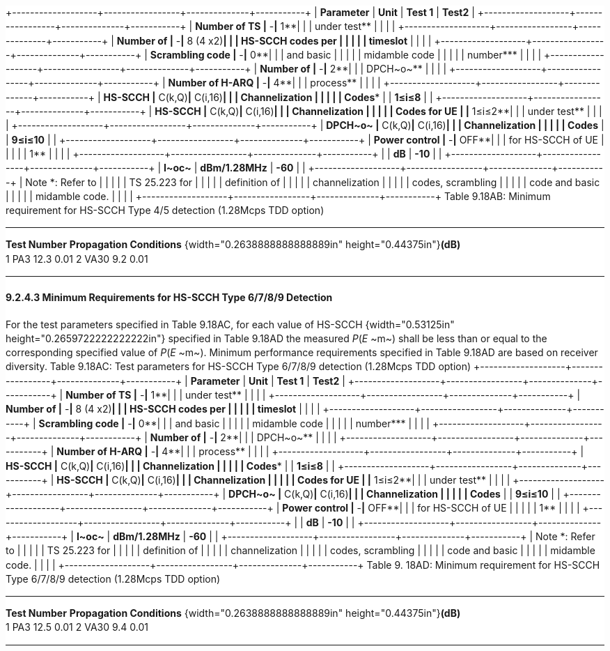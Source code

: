+-------------------+-----------------+--------------+-----------+ | **Parameter** | **Unit** | **Test 1** | **Test2** | +-------------------+-----------------+--------------+-----------+ | **Number of TS |** -**|** 1**| | | under test** | | | | +-------------------+-----------------+--------------+-----------+ | **Number of |** -**|** 8 (4 x2)**| | | HS-SCCH codes per | | | | | timeslot** | | | | +-------------------+-----------------+--------------+-----------+ | **Scrambling code |** -**|** 0**| | | and basic | | | | | midamble code | | | | | number*** | | | | +-------------------+-----------------+--------------+-----------+ | **Number of |** -**|** 2**| | | DPCH~o~** | | | | +-------------------+-----------------+--------------+-----------+ | **Number of H-ARQ |** -**|** 4**| | | process** | | | | +-------------------+-----------------+--------------+-----------+ | **HS-SCCH |** C(k,Q)**|** C(i,16)**| | | Channelization | | | | | Codes*** | | **1≤i≤8** | | +-------------------+-----------------+--------------+-----------+ | **HS-SCCH |** C(k,Q)**|** C(i,16)**| | | Channelization | | | | | Codes for UE | |** 1≤i≤2**| | | under test** | | | | +-------------------+-----------------+--------------+-----------+ | **DPCH~o~ |** C(k,Q)**|** C(i,16)**| | | Channelization | | | | | Codes** | | **9≤i≤10** | | +-------------------+-----------------+--------------+-----------+ | **Power control |** -**|** OFF**| | | for HS-SCCH of UE | | | | | 1** | | | | +-------------------+-----------------+--------------+-----------+ | | **dB** | **-10** | | +-------------------+-----------------+--------------+-----------+ | **I~oc~** | **dBm/1.28MHz** | **-60** | | +-------------------+-----------------+--------------+-----------+ | Note *: Refer to | | | | | TS 25.223 for | | | | | definition of | | | | | channelization | | | | | codes, scrambling | | | | | code and basic | | | | | midamble code. | | | | +-------------------+-----------------+--------------+-----------+
Table 9.18AB: Minimum requirement for HS-SCCH Type 4/5 detection (1.28Mcps TDD
option)
* * *
**Test Number** **Propagation Conditions** {width="0.2638888888888889in"
height="0.44375in"}**(dB)**  
1 PA3 12.3 0.01 2 VA30 9.2 0.01
* * *
#### 9.2.4.3 Minimum Requirements for HS-SCCH Type 6/7/8/9 Detection
For the test parameters specified in Table 9.18AC, for each value of HS-SCCH
{width="0.53125in" height="0.2659722222222222in"} specified in Table 9.18AD
the measured _P_(_E_ ~m~) shall be less than or equal to the corresponding
specified value of _P_(_E_ ~m~). Minimum performance requirements specified in
Table 9.18AD are based on receiver diversity.
Table 9.18AC: Test parameters for HS-SCCH Type 6/7/8/9 detection (1.28Mcps TDD
option)
+-------------------+-----------------+--------------+-----------+ | **Parameter** | **Unit** | **Test 1** | **Test2** | +-------------------+-----------------+--------------+-----------+ | **Number of TS |** -**|** 1**| | | under test** | | | | +-------------------+-----------------+--------------+-----------+ | **Number of |** -**|** 8 (4 x2)**| | | HS-SCCH codes per | | | | | timeslot** | | | | +-------------------+-----------------+--------------+-----------+ | **Scrambling code |** -**|** 0**| | | and basic | | | | | midamble code | | | | | number*** | | | | +-------------------+-----------------+--------------+-----------+ | **Number of |** -**|** 2**| | | DPCH~o~** | | | | +-------------------+-----------------+--------------+-----------+ | **Number of H-ARQ |** -**|** 4**| | | process** | | | | +-------------------+-----------------+--------------+-----------+ | **HS-SCCH |** C(k,Q)**|** C(i,16)**| | | Channelization | | | | | Codes*** | | **1≤i≤8** | | +-------------------+-----------------+--------------+-----------+ | **HS-SCCH |** C(k,Q)**|** C(i,16)**| | | Channelization | | | | | Codes for UE | |** 1≤i≤2**| | | under test** | | | | +-------------------+-----------------+--------------+-----------+ | **DPCH~o~ |** C(k,Q)**|** C(i,16)**| | | Channelization | | | | | Codes** | | **9≤i≤10** | | +-------------------+-----------------+--------------+-----------+ | **Power control |** -**|** OFF**| | | for HS-SCCH of UE | | | | | 1** | | | | +-------------------+-----------------+--------------+-----------+ | | **dB** | **-10** | | +-------------------+-----------------+--------------+-----------+ | **I~oc~** | **dBm/1.28MHz** | **-60** | | +-------------------+-----------------+--------------+-----------+ | Note *: Refer to | | | | | TS 25.223 for | | | | | definition of | | | | | channelization | | | | | codes, scrambling | | | | | code and basic | | | | | midamble code. | | | | +-------------------+-----------------+--------------+-----------+
Table 9. 18AD: Minimum requirement for HS-SCCH Type 6/7/8/9 detection
(1.28Mcps TDD option)
* * *
**Test Number** **Propagation Conditions** {width="0.2638888888888889in"
height="0.44375in"}**(dB)**  
1 PA3 12.5 0.01 2 VA30 9.4 0.01
* * *